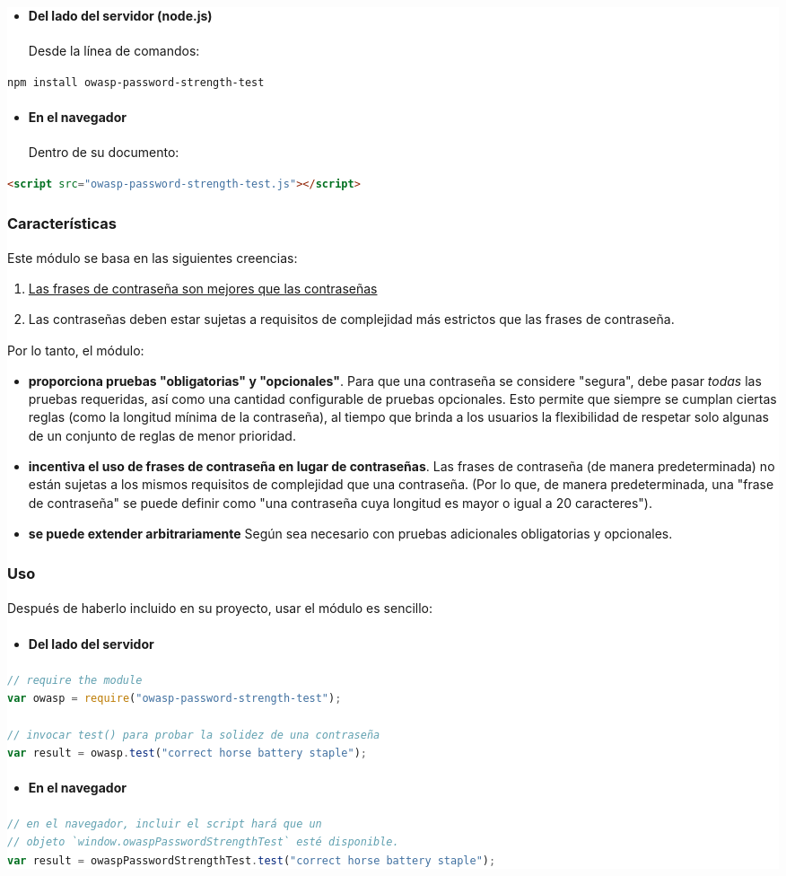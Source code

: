 - #### Del lado del servidor (node.js)
  Desde la línea de comandos:

```sh
npm install owasp-password-strength-test
```

- #### En el navegador
  Dentro de su documento:

```html
<script src="owasp-password-strength-test.js"></script>
```

### Características

Este módulo se basa en las siguientes creencias:

1. <a href="https://xkcd.com/936/" target="_blank" rel="noreferrer noopener">Las frases de contraseña son mejores que las contraseñas</a>

2. Las contraseñas deben estar sujetas a requisitos de complejidad más estrictos que las frases de contraseña.

Por lo tanto, el módulo:

- **proporciona pruebas "obligatorias" y "opcionales"**.
  Para que una contraseña se considere "segura", debe pasar _todas_ las pruebas requeridas, así como una
  cantidad configurable de pruebas opcionales. Esto permite que siempre se cumplan ciertas reglas (como la longitud mínima de la contraseña), al tiempo que brinda a los usuarios
  la flexibilidad de respetar solo algunas de un conjunto de reglas de menor prioridad.

- **incentiva el uso de frases de contraseña en lugar de contraseñas**.
  Las frases de contraseña (de manera predeterminada) no están sujetas a los mismos requisitos de complejidad que una contraseña.
  (Por lo que, de manera predeterminada, una "frase de contraseña" se puede definir como "una contraseña cuya longitud es mayor o igual a 20 caracteres").

- **se puede extender arbitrariamente**
  Según sea necesario con pruebas adicionales obligatorias y opcionales.

### Uso

Después de haberlo incluido en su proyecto, usar el módulo es sencillo:

- #### Del lado del servidor

```javascript
// require the module
var owasp = require("owasp-password-strength-test");

// invocar test() para probar la solidez de una contraseña
var result = owasp.test("correct horse battery staple");
```

- #### En el navegador

```javascript
// en el navegador, incluir el script hará que un
// objeto `window.owaspPasswordStrengthTest` esté disponible.
var result = owaspPasswordStrengthTest.test("correct horse battery staple");
```
